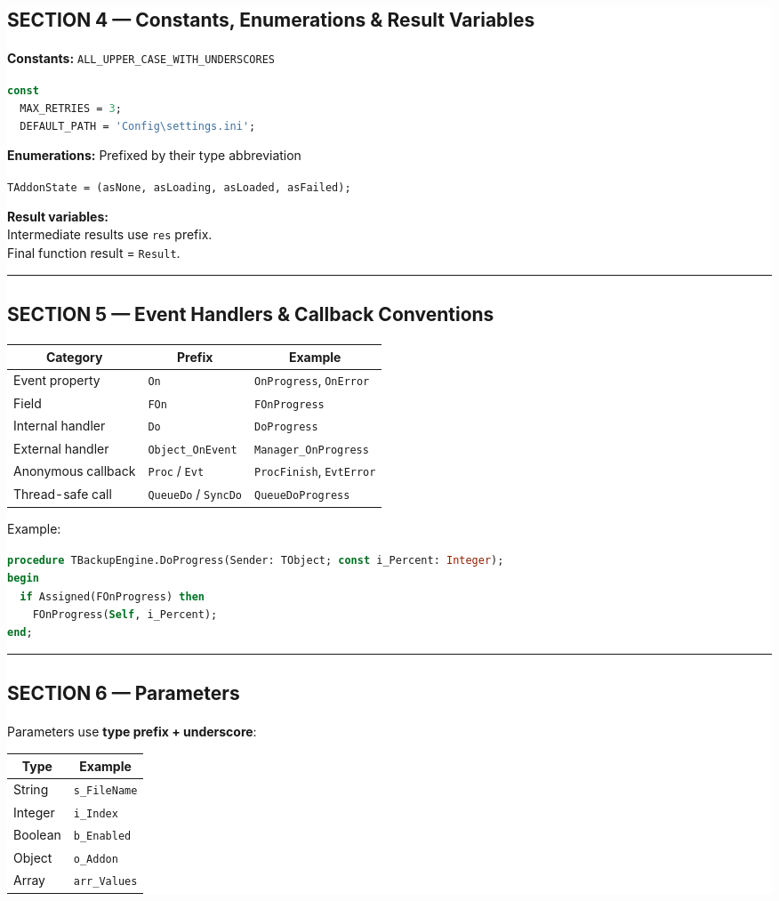 
## SECTION 4 — Constants, Enumerations & Result Variables

**Constants:** `ALL_UPPER_CASE_WITH_UNDERSCORES`

```pascal
const
  MAX_RETRIES = 3;
  DEFAULT_PATH = 'Config\settings.ini';
```

**Enumerations:** Prefixed by their type abbreviation  
```pascal
TAddonState = (asNone, asLoading, asLoaded, asFailed);
```

**Result variables:**  
Intermediate results use `res` prefix.  
Final function result = `Result`.

---

## SECTION 5 — Event Handlers & Callback Conventions

| Category | Prefix | Example |
|-----------|---------|----------|
| Event property | `On` | `OnProgress`, `OnError` |
| Field | `FOn` | `FOnProgress` |
| Internal handler | `Do` | `DoProgress` |
| External handler | `Object_OnEvent` | `Manager_OnProgress` |
| Anonymous callback | `Proc` / `Evt` | `ProcFinish`, `EvtError` |
| Thread-safe call | `QueueDo` / `SyncDo` | `QueueDoProgress` |

Example:
```pascal
procedure TBackupEngine.DoProgress(Sender: TObject; const i_Percent: Integer);
begin
  if Assigned(FOnProgress) then
    FOnProgress(Self, i_Percent);
end;
```

---

## SECTION 6 — Parameters

Parameters use **type prefix + underscore**:

| Type | Example |
|------|----------|
| String | `s_FileName` |
| Integer | `i_Index` |
| Boolean | `b_Enabled` |
| Object | `o_Addon` |
| Array | `arr_Values` |
